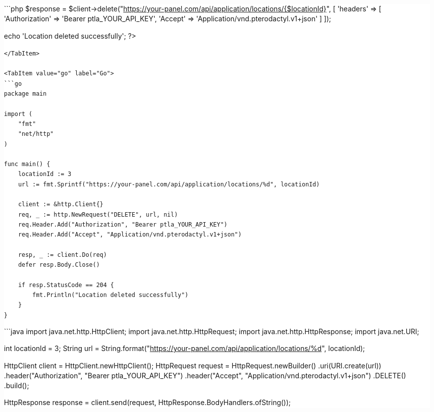 <TabItem value="php" label="PHP">
```php
<?php
$client = new GuzzleHttp\Client();
$locationId = 3;

$response = $client->delete("https://your-panel.com/api/application/locations/{$locationId}", [
    'headers' => [
        'Authorization' => 'Bearer ptla_YOUR_API_KEY',
        'Accept' => 'Application/vnd.pterodactyl.v1+json'
    ]
]);

echo 'Location deleted successfully';
?>
```
</TabItem>

<TabItem value="go" label="Go">
```go
package main

import (
    "fmt"
    "net/http"
)

func main() {
    locationId := 3
    url := fmt.Sprintf("https://your-panel.com/api/application/locations/%d", locationId)
    
    client := &http.Client{}
    req, _ := http.NewRequest("DELETE", url, nil)
    req.Header.Add("Authorization", "Bearer ptla_YOUR_API_KEY")
    req.Header.Add("Accept", "Application/vnd.pterodactyl.v1+json")
    
    resp, _ := client.Do(req)
    defer resp.Body.Close()
    
    if resp.StatusCode == 204 {
        fmt.Println("Location deleted successfully")
    }
}
```
</TabItem>

<TabItem value="java" label="Java">
```java
import java.net.http.HttpClient;
import java.net.http.HttpRequest;
import java.net.http.HttpResponse;
import java.net.URI;

int locationId = 3;
String url = String.format("https://your-panel.com/api/application/locations/%d", locationId);

HttpClient client = HttpClient.newHttpClient();
HttpRequest request = HttpRequest.newBuilder()
    .uri(URI.create(url))
    .header("Authorization", "Bearer ptla_YOUR_API_KEY")
    .header("Accept", "Application/vnd.pterodactyl.v1+json")
    .DELETE()
    .build();

HttpResponse<String> response = client.send(request, HttpResponse.BodyHandlers.ofString());
```